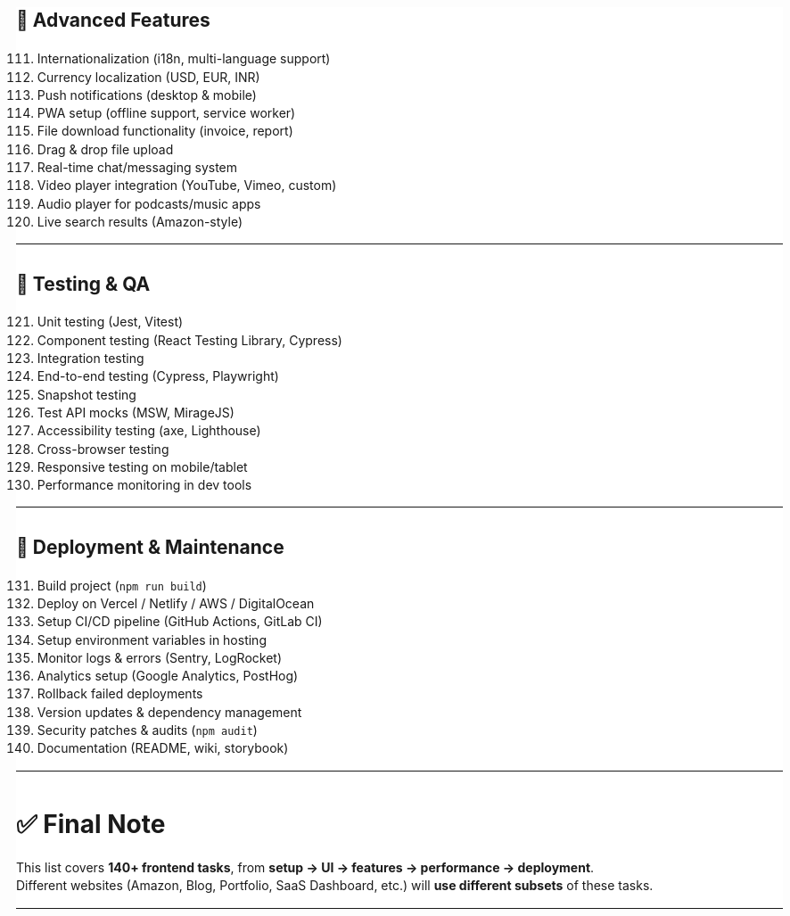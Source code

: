 
## 🔹 Advanced Features
111. Internationalization (i18n, multi-language support)  
112. Currency localization (USD, EUR, INR)  
113. Push notifications (desktop & mobile)  
114. PWA setup (offline support, service worker)  
115. File download functionality (invoice, report)  
116. Drag & drop file upload  
117. Real-time chat/messaging system  
118. Video player integration (YouTube, Vimeo, custom)  
119. Audio player for podcasts/music apps  
120. Live search results (Amazon-style)  

---

## 🔹 Testing & QA
121. Unit testing (Jest, Vitest)  
122. Component testing (React Testing Library, Cypress)  
123. Integration testing  
124. End-to-end testing (Cypress, Playwright)  
125. Snapshot testing  
126. Test API mocks (MSW, MirageJS)  
127. Accessibility testing (axe, Lighthouse)  
128. Cross-browser testing  
129. Responsive testing on mobile/tablet  
130. Performance monitoring in dev tools  

---

## 🔹 Deployment & Maintenance
131. Build project (`npm run build`)  
132. Deploy on Vercel / Netlify / AWS / DigitalOcean  
133. Setup CI/CD pipeline (GitHub Actions, GitLab CI)  
134. Setup environment variables in hosting  
135. Monitor logs & errors (Sentry, LogRocket)  
136. Analytics setup (Google Analytics, PostHog)  
137. Rollback failed deployments  
138. Version updates & dependency management  
139. Security patches & audits (`npm audit`)  
140. Documentation (README, wiki, storybook)  

---

# ✅ Final Note

This list covers **140+ frontend tasks**, from **setup → UI → features → performance → deployment**.  
Different websites (Amazon, Blog, Portfolio, SaaS Dashboard, etc.) will **use different subsets** of these tasks.

---